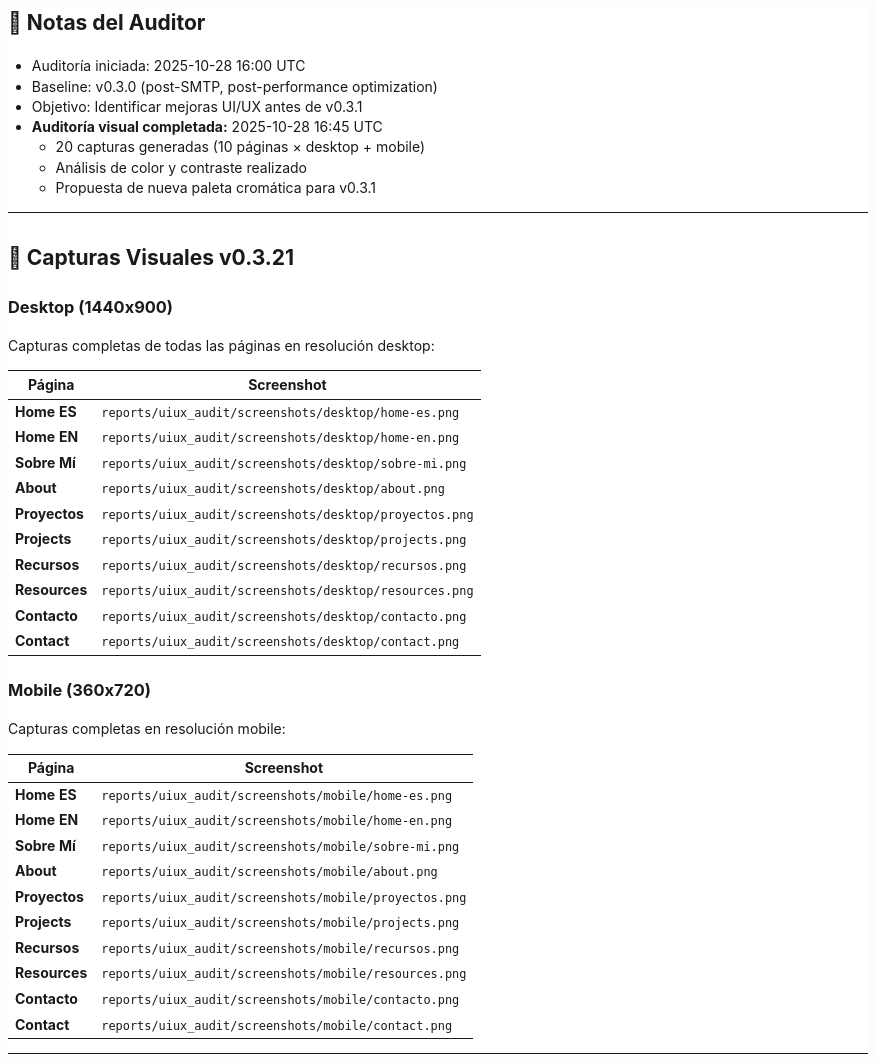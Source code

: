 ## 📝 Notas del Auditor

- Auditoría iniciada: 2025-10-28 16:00 UTC
- Baseline: v0.3.0 (post-SMTP, post-performance optimization)
- Objetivo: Identificar mejoras UI/UX antes de v0.3.1
- **Auditoría visual completada:** 2025-10-28 16:45 UTC
  - 20 capturas generadas (10 páginas × desktop + mobile)
  - Análisis de color y contraste realizado
  - Propuesta de nueva paleta cromática para v0.3.1

---

## 📸 Capturas Visuales v0.3.21

### Desktop (1440x900)

Capturas completas de todas las páginas en resolución desktop:

| Página | Screenshot |
|--------|------------|
| **Home ES** | `reports/uiux_audit/screenshots/desktop/home-es.png` |
| **Home EN** | `reports/uiux_audit/screenshots/desktop/home-en.png` |
| **Sobre Mí** | `reports/uiux_audit/screenshots/desktop/sobre-mi.png` |
| **About** | `reports/uiux_audit/screenshots/desktop/about.png` |
| **Proyectos** | `reports/uiux_audit/screenshots/desktop/proyectos.png` |
| **Projects** | `reports/uiux_audit/screenshots/desktop/projects.png` |
| **Recursos** | `reports/uiux_audit/screenshots/desktop/recursos.png` |
| **Resources** | `reports/uiux_audit/screenshots/desktop/resources.png` |
| **Contacto** | `reports/uiux_audit/screenshots/desktop/contacto.png` |
| **Contact** | `reports/uiux_audit/screenshots/desktop/contact.png` |

### Mobile (360x720)

Capturas completas en resolución mobile:

| Página | Screenshot |
|--------|------------|
| **Home ES** | `reports/uiux_audit/screenshots/mobile/home-es.png` |
| **Home EN** | `reports/uiux_audit/screenshots/mobile/home-en.png` |
| **Sobre Mí** | `reports/uiux_audit/screenshots/mobile/sobre-mi.png` |
| **About** | `reports/uiux_audit/screenshots/mobile/about.png` |
| **Proyectos** | `reports/uiux_audit/screenshots/mobile/proyectos.png` |
| **Projects** | `reports/uiux_audit/screenshots/mobile/projects.png` |
| **Recursos** | `reports/uiux_audit/screenshots/mobile/recursos.png` |
| **Resources** | `reports/uiux_audit/screenshots/mobile/resources.png` |
| **Contacto** | `reports/uiux_audit/screenshots/mobile/contacto.png` |
| **Contact** | `reports/uiux_audit/screenshots/mobile/contact.png` |

---